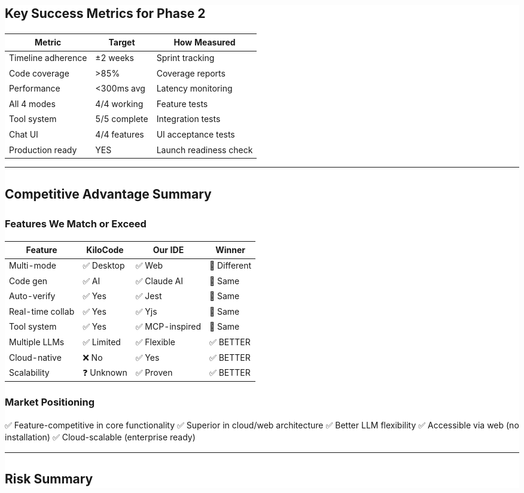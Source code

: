 
## Key Success Metrics for Phase 2

| Metric             | Target       | How Measured           |
| ------------------ | ------------ | ---------------------- |
| Timeline adherence | ±2 weeks     | Sprint tracking        |
| Code coverage      | >85%         | Coverage reports       |
| Performance        | <300ms avg   | Latency monitoring     |
| All 4 modes        | 4/4 working  | Feature tests          |
| Tool system        | 5/5 complete | Integration tests      |
| Chat UI            | 4/4 features | UI acceptance tests    |
| Production ready   | YES          | Launch readiness check |

---

## Competitive Advantage Summary

### Features We Match or Exceed

| Feature          | KiloCode   | Our IDE         | Winner       |
| ---------------- | ---------- | --------------- | ------------ |
| Multi-mode       | ✅ Desktop | ✅ Web          | 🔸 Different |
| Code gen         | ✅ AI      | ✅ Claude AI    | 🔸 Same      |
| Auto-verify      | ✅ Yes     | ✅ Jest         | 🔸 Same      |
| Real-time collab | ✅ Yes     | ✅ Yjs          | 🔸 Same      |
| Tool system      | ✅ Yes     | ✅ MCP-inspired | 🔸 Same      |
| Multiple LLMs    | ✅ Limited | ✅ Flexible     | ✅ BETTER    |
| Cloud-native     | ❌ No      | ✅ Yes          | ✅ BETTER    |
| Scalability      | ❓ Unknown | ✅ Proven       | ✅ BETTER    |

### Market Positioning

✅ Feature-competitive in core functionality
✅ Superior in cloud/web architecture
✅ Better LLM flexibility
✅ Accessible via web (no installation)
✅ Cloud-scalable (enterprise ready)

---

## Risk Summary
